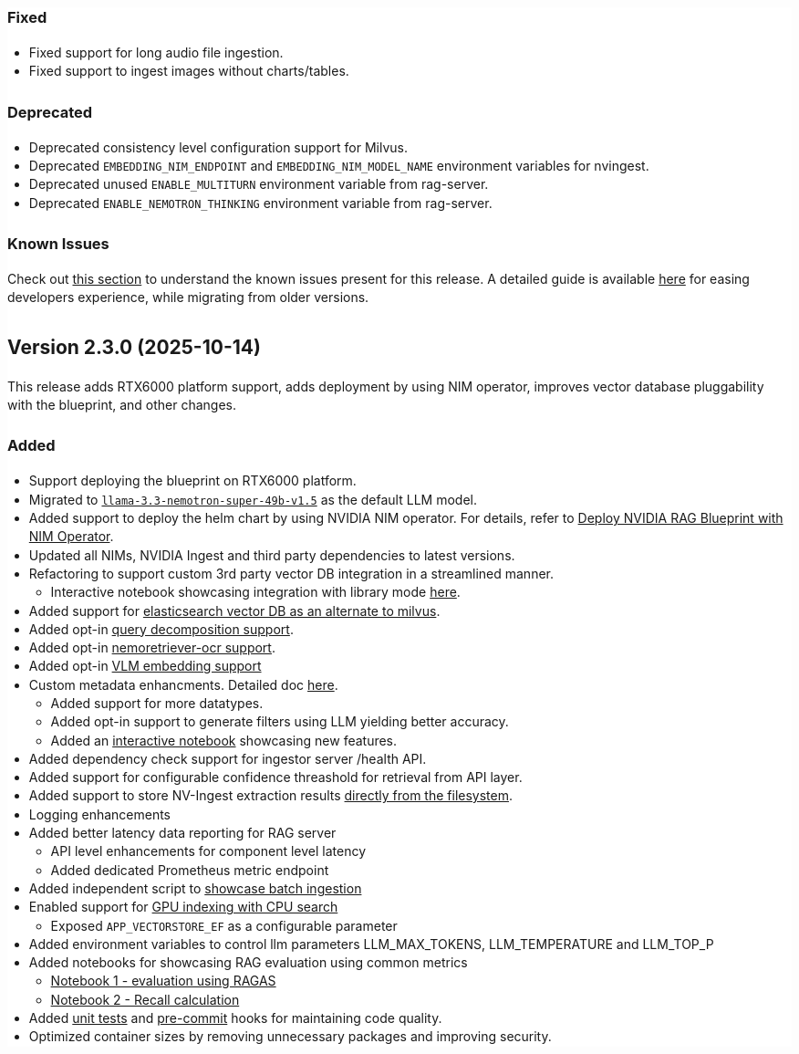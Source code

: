 ### Fixed
- Fixed support for long audio file ingestion.
- Fixed support to ingest images without charts/tables.

### Deprecated
- Deprecated consistency level configuration support for Milvus.
- Deprecated `EMBEDDING_NIM_ENDPOINT` and `EMBEDDING_NIM_MODEL_NAME` environment variables for nvingest.
- Deprecated unused `ENABLE_MULTITURN` environment variable from rag-server.
- Deprecated `ENABLE_NEMOTRON_THINKING` environment variable from rag-server.

### Known Issues
Check out [this section](./docs/troubleshooting.md#known-issues) to understand the known issues present for this release.
A detailed guide is available [here](./docs/migration_guide.md) for easing developers experience, while migrating from older versions.


## Version 2.3.0 (2025-10-14)

This release adds RTX6000 platform support, adds deployment by using NIM operator, improves vector database pluggability with the blueprint, and other changes.

### Added
- Support deploying the blueprint on RTX6000 platform.
- Migrated to [`llama-3.3-nemotron-super-49b-v1.5`](https://build.nvidia.com/nvidia/llama-3_3-nemotron-super-49b-v1_5) as the default LLM model.
- Added support to deploy the helm chart by using NVIDIA NIM operator. For details, refer to [Deploy NVIDIA RAG Blueprint with NIM Operator](docs/deploy-nim-operator.md).
- Updated all NIMs, NVIDIA Ingest and third party dependencies to latest versions.
- Refactoring to support custom 3rd party vector DB integration in a streamlined manner.
  - Interactive notebook showcasing integration with library mode [here](./notebooks/building_rag_vdb_operator.ipynb).
- Added support for [elasticsearch vector DB as an alternate to milvus](./docs/change-vectordb.md).
- Added opt-in [query decomposition support](./docs/query_decomposition.md).
- Added opt-in [nemoretriever-ocr support](./docs/nemoretriever-ocr.md).
- Added opt-in [VLM embedding support](./docs/vlm-embed.md)
- Custom metadata enhancments. Detailed doc [here](./docs/custom-metadata.md).
  - Added support for more datatypes.
  - Added opt-in support to generate filters using LLM yielding better accuracy.
  - Added an [interactive notebook](./notebooks/nb_metadata.ipynb) showcasing new features.
- Added dependency check support for ingestor server /health API.
- Added support for configurable confidence threashold for retrieval from API layer.
- Added support to store NV-Ingest extraction results [directly from the filesystem](./docs/mount-ingestor-volume.md).
- Logging enhancements
- Added better latency data reporting for RAG server
  - API level enhancements for component level latency
  - Added dedicated Prometheus metric endpoint
- Added independent script to [showcase batch ingestion](./scripts/README.md)
- Enabled support for [GPU indexing with CPU search](./docs/milvus-configuration.md#gpu-indexing-with-cpu-search)
  - Exposed `APP_VECTORSTORE_EF` as a configurable parameter
- Added environment variables to control llm parameters LLM_MAX_TOKENS, LLM_TEMPERATURE and LLM_TOP_P
- Added notebooks for showcasing RAG evaluation using common metrics
  - [Notebook 1 - evaluation using RAGAS](./notebooks/evaluation_01_ragas.ipynb)
  - [Notebook 2 - Recall calculation](./notebooks/evaluation_02_recall.ipynb)
- Added [unit tests](./tests/unit/) and [pre-commit](./LINTING.md) hooks for maintaining code quality.
- Optimized container sizes by removing unnecessary packages and improving security.
